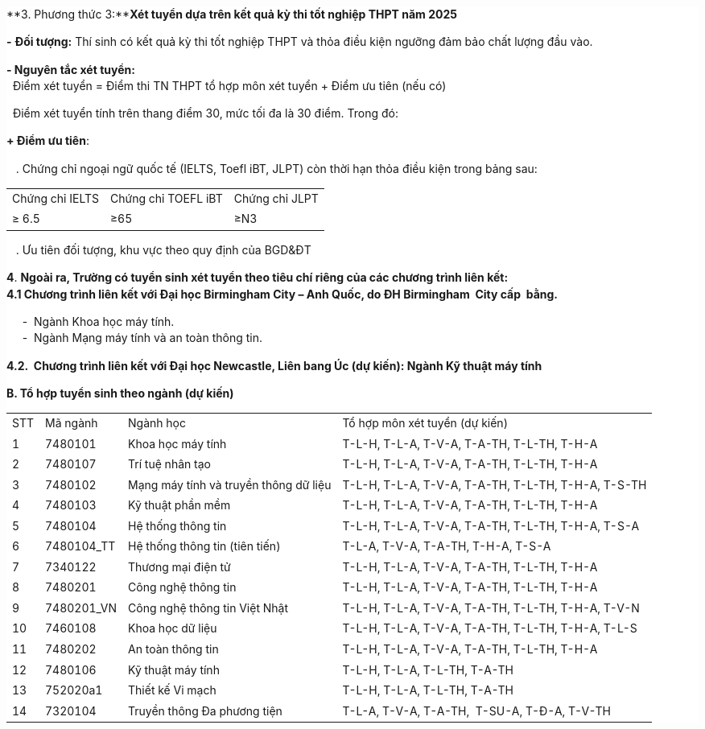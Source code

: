 **3. Phương thức 3:****Xét tuyển dựa trên kết quả kỳ thi tốt nghiệp THPT năm 2025**

**-** **Đối tượng:** Thí sinh có kết quả kỳ thi tốt nghiệp THPT và thỏa điều kiện ngưỡng đảm bảo chất lượng đầu vào.

**- Nguyên tắc xét tuyển:**  
  Điểm xét tuyển = Điểm thi TN THPT tổ hợp môn xét tuyển + Điểm ưu tiên (nếu có)

  Điểm xét tuyển tính trên thang điểm 30, mức tối đa là 30 điểm. Trong đó:

**+ Điểm ưu tiên**:

   . Chứng chỉ ngoại ngữ quốc tế (IELTS, Toefl iBT, JLPT) còn thời hạn thỏa điều kiện trong bảng sau:

|  |  |  |
| --- | --- | --- |
| Chứng chỉ IELTS | Chứng chỉ TOEFL iBT | Chứng chỉ JLPT |
| ≥ 6.5 | ≥65 | ≥N3 |

   . Ưu tiên đối tượng, khu vực theo quy định của BGD&ĐT

**4**. **Ngoài ra, Trường có tuyển sinh xét tuyển theo tiêu chí riêng của các chương trình liên kết:**  
**4.1 Chương trình liên kết với Đại học Birmingham City – Anh Quốc, do ĐH Birmingham  City cấp  bằng.**

     -  Ngành Khoa học máy tính.  
     -  Ngành Mạng máy tính và an toàn thông tin.

**4.2.  Chương trình liên kết với Đại học Newcastle, Liên bang Úc (dự kiến): Ngành Kỹ thuật máy tính**

**B. Tổ hợp tuyển sinh theo ngành (dự kiến)**

|  |  |  |  |
| --- | --- | --- | --- |
| STT | Mã ngành | Ngành học | Tổ hợp môn xét tuyển (dự kiến) |
| 1 | 7480101 | Khoa học máy tính | T-L-H, T-L-A, T-V-A, T-A-TH, T-L-TH, T-H-A |
| 2 | 7480107 | Trí tuệ nhân tạo | T-L-H, T-L-A, T-V-A, T-A-TH, T-L-TH, T-H-A |
| 3 | 7480102 | Mạng máy tính và truyền thông dữ liệu | T-L-H, T-L-A, T-V-A, T-A-TH, T-L-TH, T-H-A, T-S-TH |
| 4 | 7480103 | Kỹ thuật phần mềm | T-L-H, T-L-A, T-V-A, T-A-TH, T-L-TH, T-H-A |
| 5 | 7480104 | Hệ thống thông tin | T-L-H, T-L-A, T-V-A, T-A-TH, T-L-TH, T-H-A, T-S-A |
| 6 | 7480104\_TT | Hệ thống thông tin (tiên tiến) | T-L-A, T-V-A, T-A-TH, T-H-A, T-S-A |
| 7 | 7340122 | Thương mại điện tử | T-L-H, T-L-A, T-V-A, T-A-TH, T-L-TH, T-H-A |
| 8 | 7480201 | Công nghệ thông tin | T-L-H, T-L-A, T-V-A, T-A-TH, T-L-TH, T-H-A |
| 9 | 7480201\_VN | Công nghệ thông tin Việt Nhật | T-L-H, T-L-A, T-V-A, T-A-TH, T-L-TH, T-H-A, T-V-N |
| 10 | 7460108 | Khoa học dữ liệu | T-L-H, T-L-A, T-V-A, T-A-TH, T-L-TH, T-H-A, T-L-S |
| 11 | 7480202 | An toàn thông tin | T-L-H, T-L-A, T-V-A, T-A-TH, T-L-TH, T-H-A |
| 12 | 7480106 | Kỹ thuật máy tính | T-L-H, T-L-A, T-L-TH, T-A-TH |
| 13 | 752020a1 | Thiết kế Vi mạch | T-L-H, T-L-A, T-L-TH, T-A-TH |
| 14 | 7320104 | Truyền thông Đa phương tiện | T-L-A, T-V-A, T-A-TH,  T-SU-A, T-Đ-A, T-V-TH |
